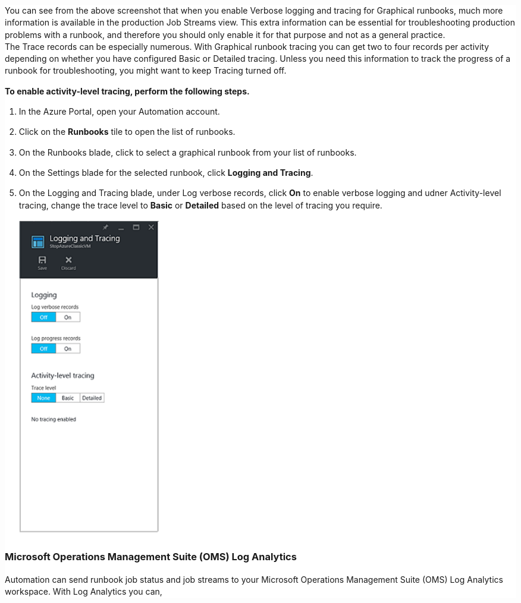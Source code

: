 You can see from the above screenshot that when you enable Verbose logging and tracing for Graphical runbooks, much more information is available in the production Job Streams view.  This extra information can be essential for troubleshooting production problems with a runbook, and therefore you should only enable it for that purpose and not as a general practice.    
The Trace records can be especially numerous.  With Graphical runbook tracing you can get two to four records per activity depending on whether you have configured Basic or Detailed tracing.  Unless you need this information to track the progress of a runbook for troubleshooting, you might want to keep Tracing turned off.

**To enable activity-level tracing, perform the following steps.**

1. In the Azure Portal, open your Automation account.
2. Click on the **Runbooks** tile to open the list of runbooks.
3. On the Runbooks blade, click to select a graphical runbook from your list of runbooks.
4. On the Settings blade for the selected runbook, click **Logging and Tracing**.
5. On the Logging and Tracing blade, under Log verbose records, click **On** to enable verbose logging and udner Activity-level tracing, change the trace level to **Basic** or **Detailed** based on the level of tracing you require.<br>
   
   ![Graphical Authoring Logging and Tracing Blade](media/automation-runbook-output-and-messages/logging-and-tracing-settings-blade.png)

### Microsoft Operations Management Suite (OMS) Log Analytics
Automation can send runbook job status and job streams to your Microsoft Operations Management Suite (OMS) Log Analytics workspace.  With Log Analytics you can,
